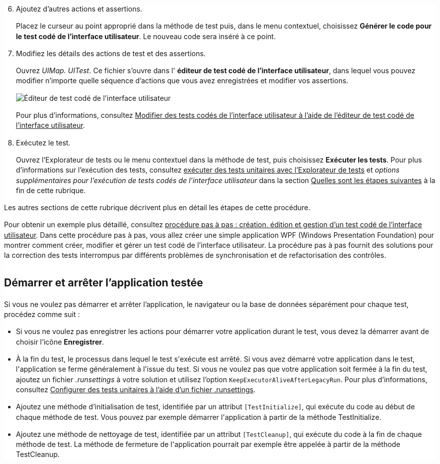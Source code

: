 6. Ajoutez d’autres actions et assertions.

   Placez le curseur au point approprié dans la méthode de test puis, dans le menu contextuel, choisissez **Générer le code pour le test codé de l’interface utilisateur**. Le nouveau code sera inséré à ce point.

7. Modifiez les détails des actions de test et des assertions.

     Ouvrez *UIMap. UITest*. Ce fichier s’ouvre dans l' **éditeur de test codé de l’interface utilisateur**, dans lequel vous pouvez modifier n’importe quelle séquence d’actions que vous avez enregistrées et modifier vos assertions.

     ![Éditeur de test codé de l'interface utilisateur](../test/media/cuit_editor_edit.png)

     Pour plus d’informations, consultez [Modifier des tests codés de l’interface utilisateur à l’aide de l’éditeur de test codé de l’interface utilisateur](../test/editing-coded-ui-tests-using-the-coded-ui-test-editor.md).

8. Exécutez le test.

   Ouvrez l’Explorateur de tests ou le menu contextuel dans la méthode de test, puis choisissez **Exécuter les tests**. Pour plus d’informations sur l’exécution des tests, consultez [exécuter des tests unitaires avec l’Explorateur de tests](../test/run-unit-tests-with-test-explorer.md) et *options supplémentaires pour l’exécution de tests codés de l’interface utilisateur* dans la section [Quelles sont les étapes suivantes](#whats-next) à la fin de cette rubrique.

Les autres sections de cette rubrique décrivent plus en détail les étapes de cette procédure.

Pour obtenir un exemple plus détaillé, consultez [procédure pas à pas : création, édition et gestion d’un test codé de l’interface utilisateur](../test/walkthrough-creating-editing-and-maintaining-a-coded-ui-test.md). Dans cette procédure pas à pas, vous allez créer une simple application WPF (Windows Presentation Foundation) pour montrer comment créer, modifier et gérer un test codé de l’interface utilisateur. La procédure pas à pas fournit des solutions pour la correction des tests interrompus par différents problèmes de synchronisation et de refactorisation des contrôles.

## <a name="start-and-stop-the-application-under-test"></a>Démarrer et arrêter l’application testée

Si vous ne voulez pas démarrer et arrêter l’application, le navigateur ou la base de données séparément pour chaque test, procédez comme suit :

- Si vous ne voulez pas enregistrer les actions pour démarrer votre application durant le test, vous devez la démarrer avant de choisir l’icône **Enregistrer**.

- À la fin du test, le processus dans lequel le test s'exécute est arrêté. Si vous avez démarré votre application dans le test, l'application se ferme généralement à l'issue du test.  Si vous ne voulez pas que votre application soit fermée à la fin du test, ajoutez un fichier *.runsettings* à votre solution et utilisez l’option `KeepExecutorAliveAfterLegacyRun`. Pour plus d’informations, consultez [Configurer des tests unitaires à l’aide d’un fichier .runsettings](../test/configure-unit-tests-by-using-a-dot-runsettings-file.md).

- Ajoutez une méthode d’initialisation de test, identifiée par un attribut `[TestInitialize]`, qui exécute du code au début de chaque méthode de test. Vous pouvez par exemple démarrer l'application à partir de la méthode TestInitialize.

- Ajoutez une méthode de nettoyage de test, identifiée par un attribut `[TestCleanup]`, qui exécute du code à la fin de chaque méthode de test. La méthode de fermeture de l'application pourrait par exemple être appelée à partir de la méthode TestCleanup.
